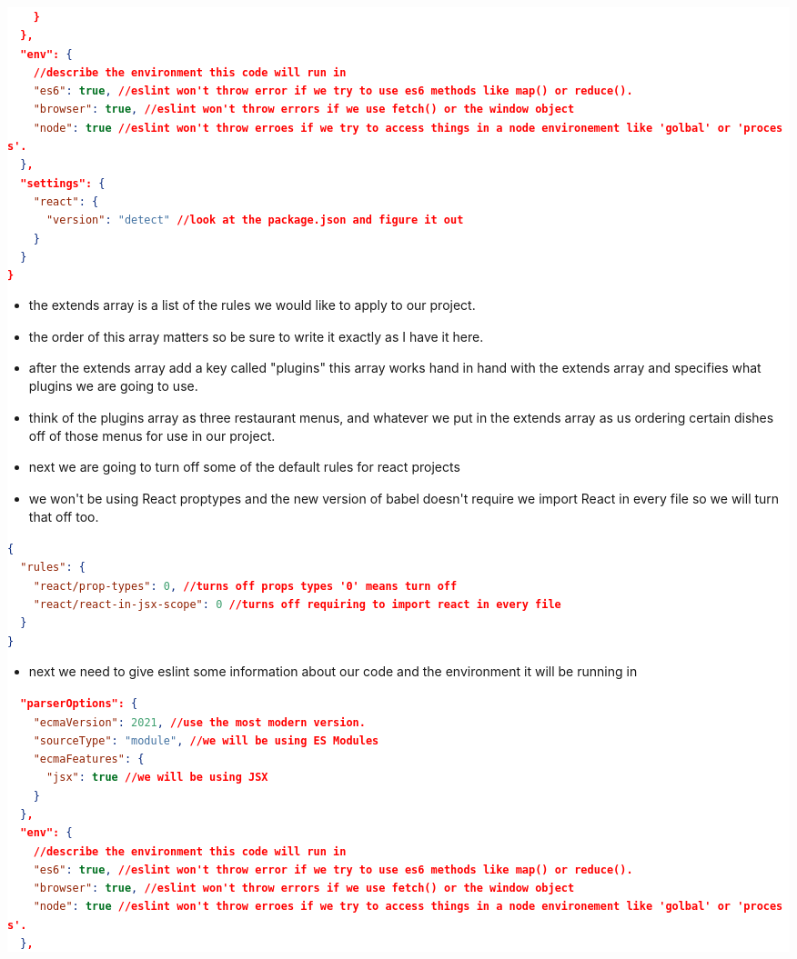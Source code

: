 ```json
    }
  },
  "env": {
    //describe the environment this code will run in
    "es6": true, //eslint won't throw error if we try to use es6 methods like map() or reduce().
    "browser": true, //eslint won't throw errors if we use fetch() or the window object
    "node": true //eslint won't throw erroes if we try to access things in a node environement like 'golbal' or 'process'.
  },
  "settings": {
    "react": {
      "version": "detect" //look at the package.json and figure it out
    }
  }
}
```

- the extends array is a list of the rules we would like to apply to our project.
- the order of this array matters so be sure to write it exactly as I have it here.
- after the extends array add a key called "plugins" this array works hand in hand with the extends array and specifies what plugins we are going to use.

- think of the plugins array as three restaurant menus, and whatever we put in the extends array as us ordering certain dishes off of those menus for use in our project.


- next we are going to turn off some of the default rules for react projects

- we won't be using React proptypes and the new version of babel doesn't require we import React in every file so we will turn that off too.

```json
{
  "rules": {
    "react/prop-types": 0, //turns off props types '0' means turn off
    "react/react-in-jsx-scope": 0 //turns off requiring to import react in every file
  }
}
```

- next we need to give eslint some information about our code and the environment it will be running in


```json
  "parserOptions": {
    "ecmaVersion": 2021, //use the most modern version.
    "sourceType": "module", //we will be using ES Modules
    "ecmaFeatures": {
      "jsx": true //we will be using JSX
    }
  },
  "env": {
    //describe the environment this code will run in
    "es6": true, //eslint won't throw error if we try to use es6 methods like map() or reduce().
    "browser": true, //eslint won't throw errors if we use fetch() or the window object
    "node": true //eslint won't throw erroes if we try to access things in a node environement like 'golbal' or 'process'.
  },
```
